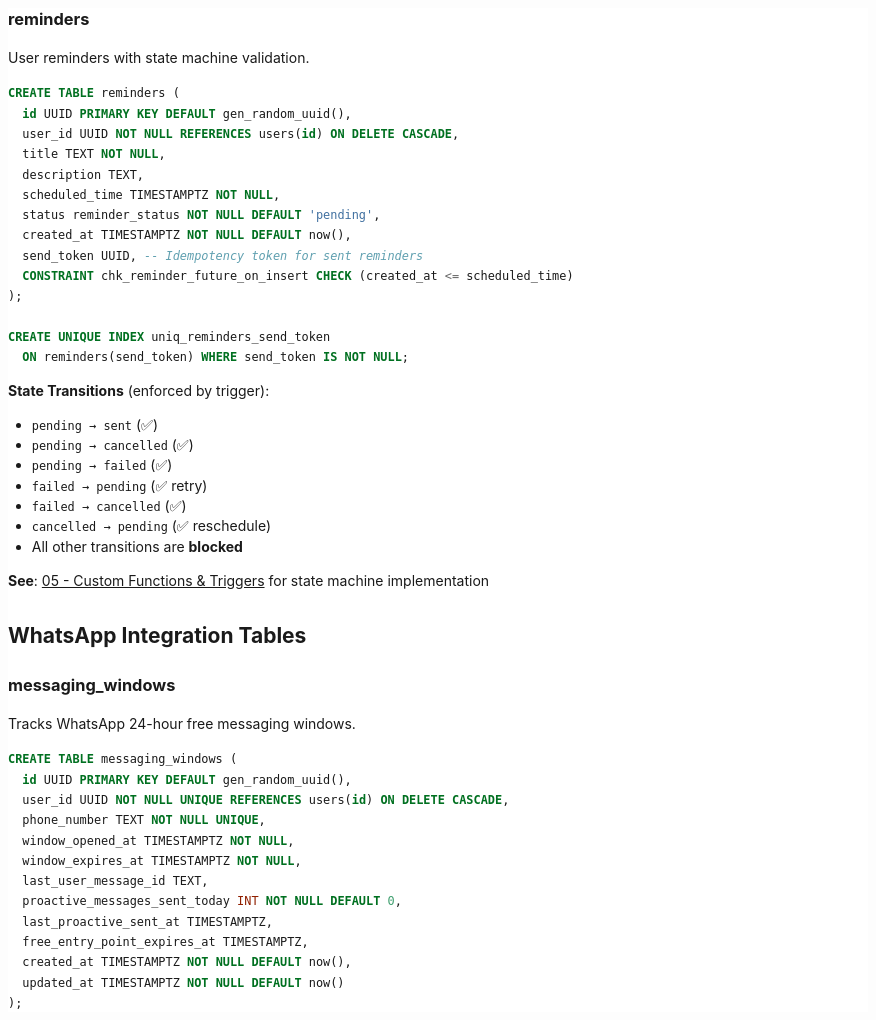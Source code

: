 ### reminders

User reminders with state machine validation.

```sql
CREATE TABLE reminders (
  id UUID PRIMARY KEY DEFAULT gen_random_uuid(),
  user_id UUID NOT NULL REFERENCES users(id) ON DELETE CASCADE,
  title TEXT NOT NULL,
  description TEXT,
  scheduled_time TIMESTAMPTZ NOT NULL,
  status reminder_status NOT NULL DEFAULT 'pending',
  created_at TIMESTAMPTZ NOT NULL DEFAULT now(),
  send_token UUID, -- Idempotency token for sent reminders
  CONSTRAINT chk_reminder_future_on_insert CHECK (created_at <= scheduled_time)
);

CREATE UNIQUE INDEX uniq_reminders_send_token
  ON reminders(send_token) WHERE send_token IS NOT NULL;
```

**State Transitions** (enforced by trigger):
- `pending → sent` (✅)
- `pending → cancelled` (✅)
- `pending → failed` (✅)
- `failed → pending` (✅ retry)
- `failed → cancelled` (✅)
- `cancelled → pending` (✅ reschedule)
- All other transitions are **blocked**

**See**: [05 - Custom Functions & Triggers](./05-custom-functions-triggers.md) for state machine implementation

## WhatsApp Integration Tables

### messaging_windows

Tracks WhatsApp 24-hour free messaging windows.

```sql
CREATE TABLE messaging_windows (
  id UUID PRIMARY KEY DEFAULT gen_random_uuid(),
  user_id UUID NOT NULL UNIQUE REFERENCES users(id) ON DELETE CASCADE,
  phone_number TEXT NOT NULL UNIQUE,
  window_opened_at TIMESTAMPTZ NOT NULL,
  window_expires_at TIMESTAMPTZ NOT NULL,
  last_user_message_id TEXT,
  proactive_messages_sent_today INT NOT NULL DEFAULT 0,
  last_proactive_sent_at TIMESTAMPTZ,
  free_entry_point_expires_at TIMESTAMPTZ,
  created_at TIMESTAMPTZ NOT NULL DEFAULT now(),
  updated_at TIMESTAMPTZ NOT NULL DEFAULT now()
);
```
